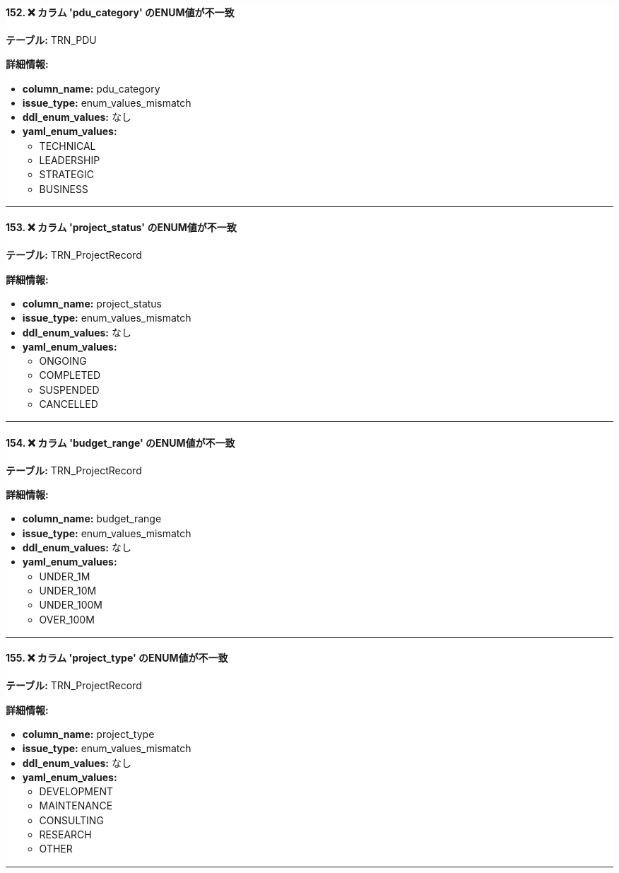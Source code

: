 
#### 152. ❌ カラム 'pdu_category' のENUM値が不一致

**テーブル:** TRN_PDU

**詳細情報:**
- **column_name:** pdu_category
- **issue_type:** enum_values_mismatch
- **ddl_enum_values:** なし
- **yaml_enum_values:**
  - TECHNICAL
  - LEADERSHIP
  - STRATEGIC
  - BUSINESS

---

#### 153. ❌ カラム 'project_status' のENUM値が不一致

**テーブル:** TRN_ProjectRecord

**詳細情報:**
- **column_name:** project_status
- **issue_type:** enum_values_mismatch
- **ddl_enum_values:** なし
- **yaml_enum_values:**
  - ONGOING
  - COMPLETED
  - SUSPENDED
  - CANCELLED

---

#### 154. ❌ カラム 'budget_range' のENUM値が不一致

**テーブル:** TRN_ProjectRecord

**詳細情報:**
- **column_name:** budget_range
- **issue_type:** enum_values_mismatch
- **ddl_enum_values:** なし
- **yaml_enum_values:**
  - UNDER_1M
  - UNDER_10M
  - UNDER_100M
  - OVER_100M

---

#### 155. ❌ カラム 'project_type' のENUM値が不一致

**テーブル:** TRN_ProjectRecord

**詳細情報:**
- **column_name:** project_type
- **issue_type:** enum_values_mismatch
- **ddl_enum_values:** なし
- **yaml_enum_values:**
  - DEVELOPMENT
  - MAINTENANCE
  - CONSULTING
  - RESEARCH
  - OTHER

---